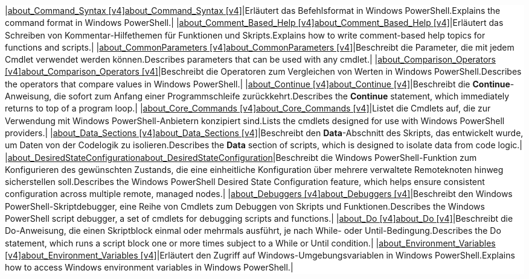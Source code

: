 |[<span data-ttu-id="9ef44-124">about_Command_Syntax [v4]</span><span class="sxs-lookup"><span data-stu-id="9ef44-124">about_Command_Syntax [v4]</span></span>](https://technet.microsoft.com/en-us/library/f39782e8-fe76-46ea-b8b5-b50bbee8da4b)|<span data-ttu-id="9ef44-125">Erläutert das Befehlsformat in Windows PowerShell.</span><span class="sxs-lookup"><span data-stu-id="9ef44-125">Explains the command format in Windows PowerShell.</span></span>|
|[<span data-ttu-id="9ef44-126">about_Comment_Based_Help [v4]</span><span class="sxs-lookup"><span data-stu-id="9ef44-126">about_Comment_Based_Help [v4]</span></span>](https://technet.microsoft.com/en-us/library/c270e198-6da2-4825-b6eb-35d5c8a5cf3d)|<span data-ttu-id="9ef44-127">Erläutert das Schreiben von Kommentar-Hilfethemen für Funktionen und Skripts.</span><span class="sxs-lookup"><span data-stu-id="9ef44-127">Explains how to write comment-based help topics for functions and scripts.</span></span>|
|[<span data-ttu-id="9ef44-128">about_CommonParameters [v4]</span><span class="sxs-lookup"><span data-stu-id="9ef44-128">about_CommonParameters [v4]</span></span>](https://technet.microsoft.com/en-us/library/c3f5e229-8bfb-498e-bb84-b84444a323c4)|<span data-ttu-id="9ef44-129">Beschreibt die Parameter, die mit jedem Cmdlet verwendet werden können.</span><span class="sxs-lookup"><span data-stu-id="9ef44-129">Describes parameters that can be used with any cmdlet.</span></span>|
|[<span data-ttu-id="9ef44-130">about_Comparison_Operators [v4]</span><span class="sxs-lookup"><span data-stu-id="9ef44-130">about_Comparison_Operators [v4]</span></span>](https://technet.microsoft.com/en-us/library/007cf70d-f090-4720-a282-77c6ecbfa711)|<span data-ttu-id="9ef44-131">Beschreibt die Operatoren zum Vergleichen von Werten in Windows PowerShell.</span><span class="sxs-lookup"><span data-stu-id="9ef44-131">Describes the operators that compare values in Windows PowerShell.</span></span>|
|[<span data-ttu-id="9ef44-132">about_Continue [v4]</span><span class="sxs-lookup"><span data-stu-id="9ef44-132">about_Continue [v4]</span></span>](https://technet.microsoft.com/en-us/library/a7d1e707-f9c7-4a15-9f92-bc530a40a91a)|<span data-ttu-id="9ef44-133">Beschreibt die **Continue**-Anweisung, die sofort zum Anfang einer Programmschleife zurückkehrt.</span><span class="sxs-lookup"><span data-stu-id="9ef44-133">Describes the **Continue** statement, which immediately returns to top of a program loop.</span></span>|
|[<span data-ttu-id="9ef44-134">about_Core_Commands [v4]</span><span class="sxs-lookup"><span data-stu-id="9ef44-134">about_Core_Commands [v4]</span></span>](https://technet.microsoft.com/en-us/library/25929be4-0b95-4ef5-beab-4bd37f3ba59b)|<span data-ttu-id="9ef44-135">Listet die Cmdlets auf, die zur Verwendung mit Windows PowerShell-Anbietern konzipiert sind.</span><span class="sxs-lookup"><span data-stu-id="9ef44-135">Lists the cmdlets designed for use with Windows PowerShell providers.</span></span>|
|[<span data-ttu-id="9ef44-136">about_Data_Sections [v4]</span><span class="sxs-lookup"><span data-stu-id="9ef44-136">about_Data_Sections [v4]</span></span>](https://technet.microsoft.com/en-us/library/d2d76c2d-ad7c-41fb-b745-7bdda8df131e)|<span data-ttu-id="9ef44-137">Beschreibt den **Data**-Abschnitt des Skripts, das entwickelt wurde, um Daten von der Codelogik zu isolieren.</span><span class="sxs-lookup"><span data-stu-id="9ef44-137">Describes the **Data** section of scripts, which is designed to isolate data from code logic.</span></span>|
|[<span data-ttu-id="9ef44-138">about_DesiredStateConfiguration</span><span class="sxs-lookup"><span data-stu-id="9ef44-138">about_DesiredStateConfiguration</span></span>](https://technet.microsoft.com/en-us/library/f1b54875-bf62-4a04-bf50-470791b1dfca)|<span data-ttu-id="9ef44-139">Beschreibt die Windows PowerShell-Funktion zum Konfigurieren des gewünschten Zustands, die eine einheitliche Konfiguration über mehrere verwaltete Remoteknoten hinweg sicherstellen soll.</span><span class="sxs-lookup"><span data-stu-id="9ef44-139">Describes the Windows PowerShell Desired State Configuration feature, which helps ensure consistent configuration across multiple remote, managed nodes.</span></span>|
|[<span data-ttu-id="9ef44-140">about_Debuggers [v4]</span><span class="sxs-lookup"><span data-stu-id="9ef44-140">about_Debuggers [v4]</span></span>](https://technet.microsoft.com/en-us/library/2b2ce8b3-f881-4528-bd30-f453dea06755)|<span data-ttu-id="9ef44-141">Beschreibt den Windows PowerShell-Skriptdebugger, eine Reihe von Cmdlets zum Debuggen von Skripts und Funktionen.</span><span class="sxs-lookup"><span data-stu-id="9ef44-141">Describes the Windows PowerShell script debugger, a set of cmdlets for debugging scripts and functions.</span></span>|
|[<span data-ttu-id="9ef44-142">about_Do [v4]</span><span class="sxs-lookup"><span data-stu-id="9ef44-142">about_Do [v4]</span></span>](https://technet.microsoft.com/en-us/library/d1f65c4e-6231-44e2-b21c-78a91845ad6c)|<span data-ttu-id="9ef44-143">Beschreibt die Do-Anweisung, die einen Skriptblock einmal oder mehrmals ausführt, je nach While- oder Until-Bedingung.</span><span class="sxs-lookup"><span data-stu-id="9ef44-143">Describes the Do statement, which runs a script block one or more times subject to a While or Until condition.</span></span>|
|[<span data-ttu-id="9ef44-144">about_Environment_Variables [v4]</span><span class="sxs-lookup"><span data-stu-id="9ef44-144">about_Environment_Variables [v4]</span></span>](https://technet.microsoft.com/en-us/library/998c8863-3794-42a8-8971-a5cadef72772)|<span data-ttu-id="9ef44-145">Erläutert den Zugriff auf Windows-Umgebungsvariablen in Windows PowerShell.</span><span class="sxs-lookup"><span data-stu-id="9ef44-145">Explains how to access Windows environment variables in Windows PowerShell.</span></span>|